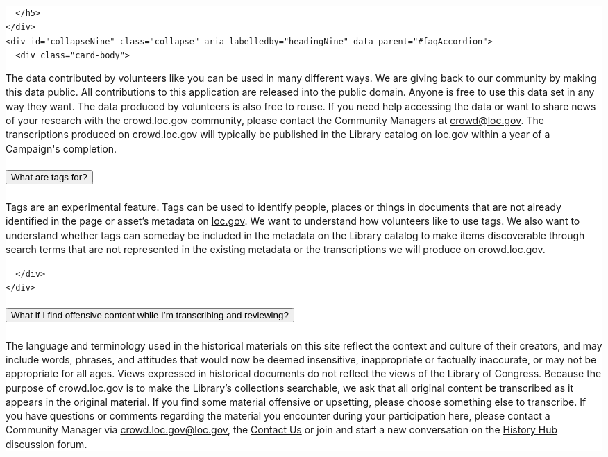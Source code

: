       </h5>
    </div>
    <div id="collapseNine" class="collapse" aria-labelledby="headingNine" data-parent="#faqAccordion">
      <div class="card-body">
      
The data contributed by volunteers like you can be used in many different ways. We are giving back to our community by making this data public. All contributions to this application are released into the public domain. Anyone is free to use this data set in any way they want. The data produced by volunteers is also free to reuse. If you need help accessing the data or want to share news of your research with the crowd.loc.gov community, please contact the Community Managers at <a href="mailto:crowd@loc.gov">crowd@loc.gov</a>. The transcriptions produced on crowd.loc.gov will typically be published in the Library catalog on loc.gov within a year of a Campaign's completion. 
      </div>
    </div>
  </div>
 <div class="card">
    <div class="card-header" id="headingTen">
      <h5 class="mb-0">
        <button class="btn btn-link collapsed" type="button" data-toggle="collapse" data-target="#collapseTen" aria-expanded="false" aria-controls="collapseTen">
          What are tags for?
        </button>
      </h5>
    </div>
    <div id="collapseTen" class="collapse" aria-labelledby="headingTen" data-parent="#faqAccordion">
      <div class="card-body">
 Tags are an experimental feature. Tags can be used to identify people, places or things in documents that are not already identified in the page or asset’s metadata on <a href="https://loc.gov">loc.gov</a>. We want to understand how volunteers like to use tags. We also want to understand whether tags can someday be included in the metadata on the Library catalog to make items discoverable through search terms that are not represented in the existing metadata or the transcriptions we will produce on crowd.loc.gov.

      </div>
    </div>

  </div>
 <div class="card">
    <div class="card-header" id="headingEleven">
      <h5 class="mb-0">
        <button class="btn btn-link collapsed" type="button" data-toggle="collapse" data-target="#collapseEleven" aria-expanded="false" aria-controls="collapseEleven">
          What if I find offensive content while I’m transcribing and reviewing?
        </button>
      </h5>
    </div>
    <div id="collapseEleven" class="collapse" aria-labelledby="headingEleven" data-parent="#faqAccordion">
      <div class="card-body">
The language and terminology used in the historical materials on this site reflect the context and culture of their creators, and may include words, phrases, and attitudes that would now be deemed insensitive, inappropriate or factually inaccurate, or may not be appropriate for all ages. Views expressed in historical documents do not reflect the views of the Library of Congress. Because the purpose of crowd.loc.gov is to make the Library’s collections searchable, we ask that all original content be transcribed as it appears in the original material. If you find some material offensive or upsetting, please choose something else to transcribe. If you have questions or comments regarding the material you encounter during your participation here, please contact a Community Manager via <a href="mailto:crowd.loc.gov@loc.gov">crowd.loc.gov@loc.gov</a>, the <a href="/contact/">Contact Us</a> or join and start a new conversation on the <a href="https://historyhub.history.gov/community/crowd-loc">History Hub discussion forum</a>.
